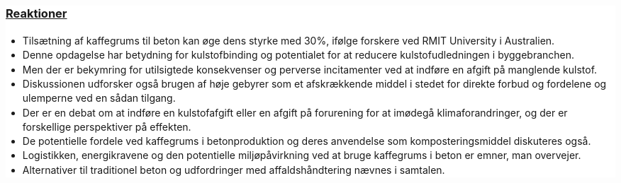 ### [Reaktioner](https://news.ycombinator.com/item?id=37234404)

- Tilsætning af kaffegrums til beton kan øge dens styrke med 30%, ifølge forskere ved RMIT University i Australien.
- Denne opdagelse har betydning for kulstofbinding og potentialet for at reducere kulstofudledningen i byggebranchen.
- Men der er bekymring for utilsigtede konsekvenser og perverse incitamenter ved at indføre en afgift på manglende kulstof.
- Diskussionen udforsker også brugen af høje gebyrer som et afskrækkende middel i stedet for direkte forbud og fordelene og ulemperne ved en sådan tilgang.
- Der er en debat om at indføre en kulstofafgift eller en afgift på forurening for at imødegå klimaforandringer, og der er forskellige perspektiver på effekten.
- De potentielle fordele ved kaffegrums i betonproduktion og deres anvendelse som komposteringsmiddel diskuteres også.
- Logistikken, energikravene og den potentielle miljøpåvirkning ved at bruge kaffegrums i beton er emner, man overvejer.
- Alternativer til traditionel beton og udfordringer med affaldshåndtering nævnes i samtalen.

<head>
  <meta property="og:title" content="AI-generator til helkropsbilleder af mennesker i realtid" />
  <meta property="og:type" content="website" />
  <meta property="og:image" content="https://og.cho.sh/api/og/?title=AI-generator%20til%20helkropsbilleder%20af%20mennesker%20i%20realtid&subheading=torsdag%20den%2024.%20august%202023%3A%20Resum%C3%A9%20af%20Hacker%20News" />
</head>
